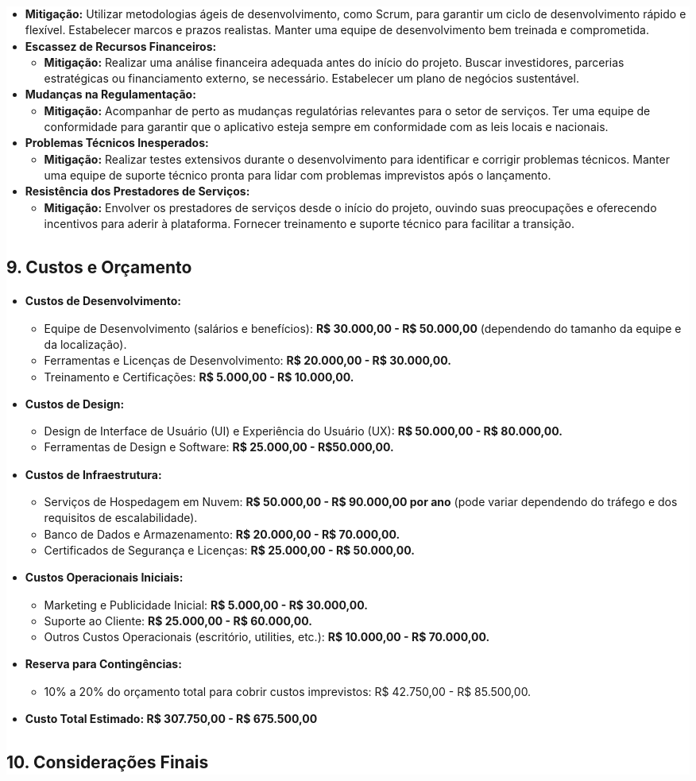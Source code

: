   - **Mitigação:** Utilizar metodologias ágeis de desenvolvimento, como Scrum, para garantir um ciclo de desenvolvimento rápido e flexível. Estabelecer marcos e prazos realistas. Manter uma equipe de desenvolvimento bem treinada e comprometida.
- **Escassez de Recursos Financeiros:**
  - **Mitigação:** Realizar uma análise financeira adequada antes do início do projeto. Buscar investidores, parcerias estratégicas ou financiamento externo, se necessário. Estabelecer um plano de negócios sustentável.
- **Mudanças na Regulamentação:**
  - **Mitigação:** Acompanhar de perto as mudanças regulatórias relevantes para o setor de serviços. Ter uma equipe de conformidade para garantir que o aplicativo esteja sempre em conformidade com as leis locais e nacionais.
- **Problemas Técnicos Inesperados:**
  - **Mitigação:** Realizar testes extensivos durante o desenvolvimento para identificar e corrigir problemas técnicos. Manter uma equipe de suporte técnico pronta para lidar com problemas imprevistos após o lançamento.
- **Resistência dos Prestadores de Serviços:**
  - **Mitigação:** Envolver os prestadores de serviços desde o início do projeto, ouvindo suas preocupações e oferecendo incentivos para aderir à plataforma. Fornecer treinamento e suporte técnico para facilitar a transição.

## 9. Custos e Orçamento

- **Custos de Desenvolvimento:**

  - Equipe de Desenvolvimento (salários e benefícios): **R$ 30.000,00 - R$ 50.000,00** (dependendo do tamanho da equipe e da localização).
  - Ferramentas e Licenças de Desenvolvimento: **R$ 20.000,00 - R$ 30.000,00.**
  - Treinamento e Certificações: **R$ 5.000,00 - R$ 10.000,00.**

- **Custos de Design:**

  - Design de Interface de Usuário (UI) e Experiência do Usuário (UX): **R$ 50.000,00 - R$ 80.000,00.**
  - Ferramentas de Design e Software: **R$ 25.000,00 - R$50.000,00.**

- **Custos de Infraestrutura:**

  - Serviços de Hospedagem em Nuvem: **R$ 50.000,00 - R$ 90.000,00 por ano** (pode variar dependendo do tráfego e dos requisitos de escalabilidade).
  - Banco de Dados e Armazenamento: **R$ 20.000,00 - R$ 70.000,00.**
  - Certificados de Segurança e Licenças: **R$ 25.000,00 - R$ 50.000,00.**

- **Custos Operacionais Iniciais:**

  - Marketing e Publicidade Inicial: **R$ 5.000,00 - R$ 30.000,00.**
  - Suporte ao Cliente: **R$ 25.000,00 - R$ 60.000,00.**
  - Outros Custos Operacionais (escritório, utilities, etc.): **R$ 10.000,00 - R$ 70.000,00.**

- **Reserva para Contingências:**

  - 10% a 20% do orçamento total para cobrir custos imprevistos: R$ 42.750,00 - R$ 85.500,00.

- **Custo Total Estimado: R$ 307.750,00 - R$ 675.500,00**

## 10. Considerações Finais
